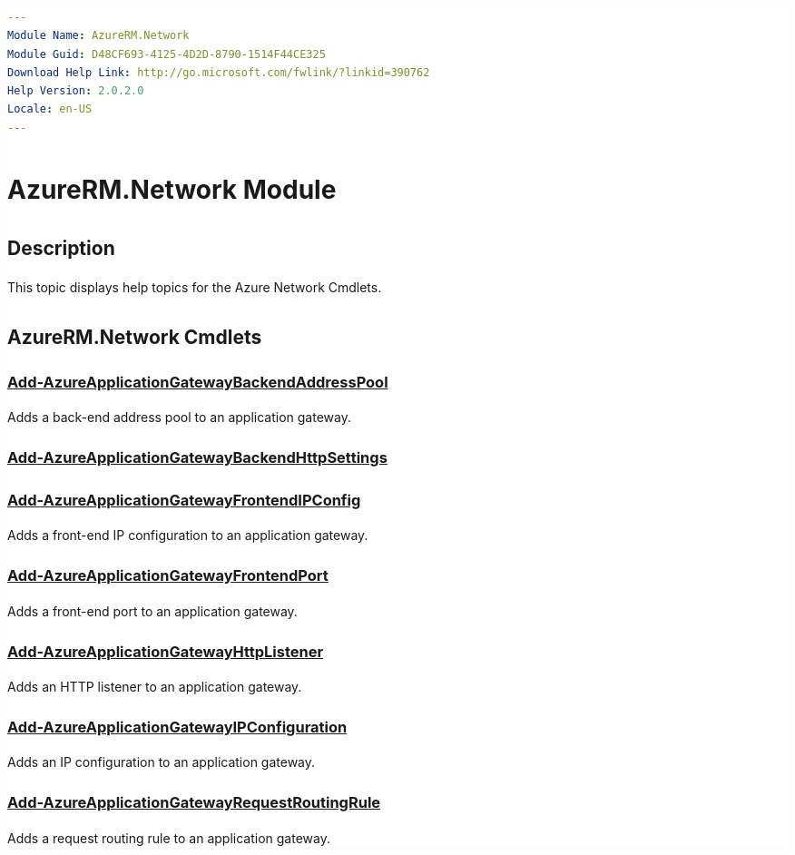 ```yaml
---
Module Name: AzureRM.Network
Module Guid: D48CF693-4125-4D2D-8790-1514F44CE325
Download Help Link: http://go.microsoft.com/fwlink/?linkid=390762
Help Version: 2.0.2.0
Locale: en-US
---
```


# AzureRM.Network Module
## Description
This topic displays help topics for the Azure Network Cmdlets. 

## AzureRM.Network Cmdlets
### [Add-AzureApplicationGatewayBackendAddressPool](.\Add-AzureApplicationGatewayBackendAddressPool.md)
Adds a back-end address pool to an application gateway.


### [Add-AzureApplicationGatewayBackendHttpSettings](.\Add-AzureApplicationGatewayBackendHttpSettings.md)



### [Add-AzureApplicationGatewayFrontendIPConfig](.\Add-AzureApplicationGatewayFrontendIPConfig.md)
Adds a front-end IP configuration to an application gateway.


### [Add-AzureApplicationGatewayFrontendPort](.\Add-AzureApplicationGatewayFrontendPort.md)
Adds a front-end port to an application gateway.


### [Add-AzureApplicationGatewayHttpListener](.\Add-AzureApplicationGatewayHttpListener.md)
Adds an HTTP listener to an application gateway.


### [Add-AzureApplicationGatewayIPConfiguration](.\Add-AzureApplicationGatewayIPConfiguration.md)
Adds an IP configuration to an application gateway.


### [Add-AzureApplicationGatewayRequestRoutingRule](.\Add-AzureApplicationGatewayRequestRoutingRule.md)
Adds a request routing rule to an application gateway.
